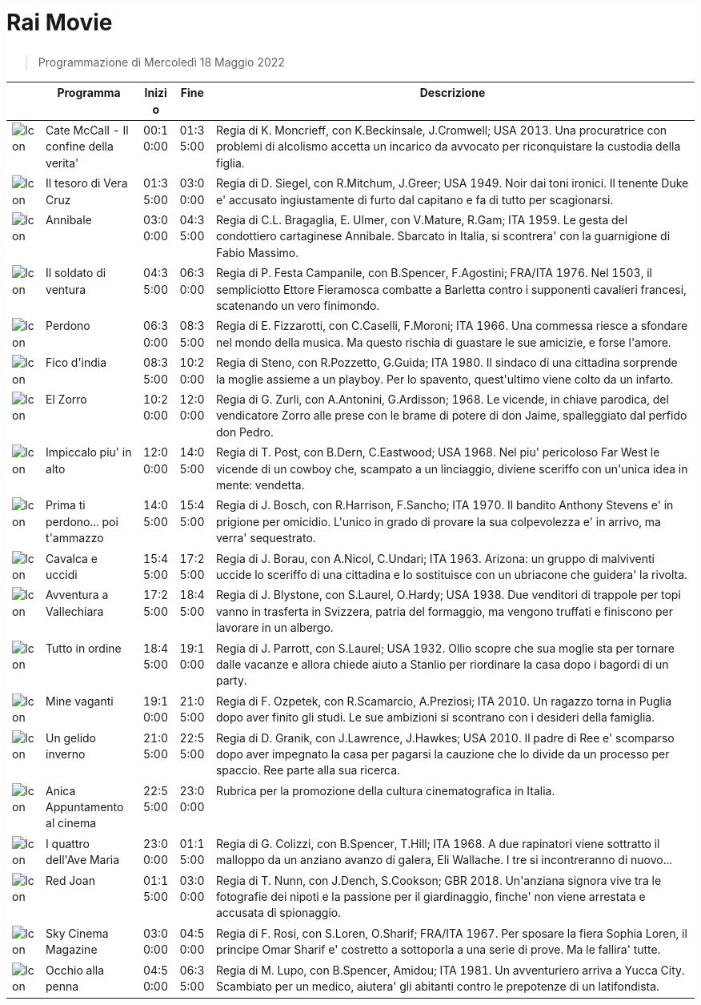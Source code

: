# Rai Movie
> Programmazione di Mercoledì 18 Maggio 2022

||Programma|Inizio|Fine|Descrizione|
|---|---|---|---|---|
|![Icon](https://guidatv.sky.it/uuid/3468b03f-0662-4ac4-a8e3-bb9bebc1281b/cover?md5ChecksumParam=06f489c63ca005c6b935a497c529670a)|Cate McCall - Il confine della verita&#039;|00:10:00|01:35:00|Regia di K. Moncrieff, con K.Beckinsale, J.Cromwell; USA 2013. Una procuratrice con problemi di alcolismo accetta un incarico da avvocato per riconquistare la custodia della figlia.
|![Icon](https://guidatv.sky.it/uuid/dtt_cover_l58VsCKBwnW.png)|Il tesoro di Vera Cruz|01:35:00|03:00:00|Regia di D. Siegel, con R.Mitchum, J.Greer; USA 1949. Noir dai toni ironici. Il tenente Duke e&#039; accusato ingiustamente di furto dal capitano e fa di tutto per scagionarsi.
|![Icon](https://guidatv.sky.it/uuid/dtt_cover_l58VsCKBwnW.png)|Annibale|03:00:00|04:35:00|Regia di C.L. Bragaglia, E. Ulmer, con V.Mature, R.Gam; ITA 1959. Le gesta del condottiero cartaginese Annibale. Sbarcato in Italia, si scontrera&#039; con la guarnigione di Fabio Massimo.
|![Icon](https://guidatv.sky.it/uuid/dtt_cover_l58VsCKBwnW.png)|Il soldato di ventura|04:35:00|06:30:00|Regia di P. Festa Campanile, con B.Spencer, F.Agostini; FRA/ITA 1976. Nel 1503, il sempliciotto Ettore Fieramosca combatte a Barletta contro i supponenti cavalieri francesi, scatenando un vero finimondo.
|![Icon](https://guidatv.sky.it/uuid/dtt_cover_l58VsCKBwnW.png)|Perdono|06:30:00|08:35:00|Regia di E. Fizzarotti, con C.Caselli, F.Moroni; ITA 1966. Una commessa riesce a sfondare nel mondo della musica. Ma questo rischia di guastare le sue amicizie, e forse l&#039;amore.
|![Icon](https://guidatv.sky.it/uuid/dtt_cover_l58VsCKBwnW.png)|Fico d&#039;india|08:35:00|10:20:00|Regia di Steno, con R.Pozzetto, G.Guida; ITA 1980. Il sindaco di una cittadina sorprende la moglie assieme a un playboy. Per lo spavento, quest&#039;ultimo viene colto da un infarto.
|![Icon](https://guidatv.sky.it/uuid/dtt_cover_l58VsCKBwnW.png)|El Zorro|10:20:00|12:00:00|Regia di G. Zurli, con A.Antonini, G.Ardisson; 1968. Le vicende, in chiave parodica, del vendicatore Zorro alle prese con le brame di potere di don Jaime, spalleggiato dal perfido don Pedro.
|![Icon](https://guidatv.sky.it/uuid/87e0ac98-e265-4cc2-8513-dd0678a6dc24/cover?md5ChecksumParam=a10be0c33b894fd3dda865e4fcc61065)|Impiccalo piu&#039; in alto|12:00:00|14:05:00|Regia di T. Post, con B.Dern, C.Eastwood; USA 1968. Nel piu&#039; pericoloso Far West le vicende di un cowboy che, scampato a un linciaggio, diviene sceriffo con un&#039;unica idea in mente: vendetta.
|![Icon](https://guidatv.sky.it/uuid/dtt_cover_l58VsCKBwnW.png)|Prima ti perdono... poi t&#039;ammazzo|14:05:00|15:45:00|Regia di J. Bosch, con R.Harrison, F.Sancho; ITA 1970. Il bandito Anthony Stevens e&#039; in prigione per omicidio. L&#039;unico in grado di provare la sua colpevolezza e&#039; in arrivo, ma verra&#039; sequestrato.
|![Icon](https://guidatv.sky.it/uuid/dtt_cover_l58VsCKBwnW.png)|Cavalca e uccidi|15:45:00|17:25:00|Regia di J. Borau, con A.Nicol, C.Undari; ITA 1963. Arizona: un gruppo di malviventi uccide lo sceriffo di una cittadina e lo sostituisce con un ubriacone che guidera&#039; la rivolta.
|![Icon](https://guidatv.sky.it/uuid/dtt_cover_l58VsCKBwnW.png)|Avventura a Vallechiara|17:25:00|18:45:00|Regia di J. Blystone, con S.Laurel, O.Hardy; USA 1938. Due venditori di trappole per topi vanno in trasferta in Svizzera, patria del formaggio, ma vengono truffati e finiscono per lavorare in un albergo.
|![Icon](https://guidatv.sky.it/uuid/dtt_cover_l58VsCKBwnW.png)|Tutto in ordine|18:45:00|19:10:00|Regia di J. Parrott, con S.Laurel; USA 1932. Ollio scopre che sua moglie sta per tornare dalle vacanze e allora chiede aiuto a Stanlio per riordinare la casa dopo i bagordi di un party.
|![Icon](https://guidatv.sky.it/uuid/a8365259-caea-436f-9a87-0bcbb4fc32cc/cover?md5ChecksumParam=81b6714ee4fee70a598695eef37726f7)|Mine vaganti|19:10:00|21:05:00|Regia di F. Ozpetek, con R.Scamarcio, A.Preziosi; ITA 2010. Un ragazzo torna in Puglia dopo aver finito gli studi. Le sue ambizioni si scontrano con i desideri della famiglia.
|![Icon](https://guidatv.sky.it/uuid/dtt_cover_l58VsCKBwnW.png)|Un gelido inverno|21:05:00|22:55:00|Regia di D. Granik, con J.Lawrence, J.Hawkes; USA 2010. Il padre di Ree e&#039; scomparso dopo aver impegnato la casa per pagarsi la cauzione che lo divide da un processo per spaccio. Ree parte alla sua ricerca.
|![Icon](https://guidatv.sky.it/uuid/dtt_cover_l58VsCKBwnW.png)|Anica Appuntamento al cinema|22:55:00|23:00:00|Rubrica per la promozione della cultura cinematografica in Italia.
|![Icon](https://guidatv.sky.it/uuid/ecf80e47-a40d-42f9-9420-c4b021de3a9a/cover?md5ChecksumParam=7e8b2038aa771c13e1beafa7ef480d54)|I quattro dell&#039;Ave Maria|23:00:00|01:15:00|Regia di G. Colizzi, con B.Spencer, T.Hill; ITA 1968. A due rapinatori viene sottratto il malloppo da un anziano avanzo di galera, Eli Wallache. I tre si incontreranno di nuovo...
|![Icon](https://guidatv.sky.it/uuid/387e750f-840e-42d4-bbed-6ae8760a2f0b/cover?md5ChecksumParam=c76947309e896a3b5f440a1e36e31b3b)|Red Joan|01:15:00|03:00:00|Regia di T. Nunn, con J.Dench, S.Cookson; GBR 2018. Un&#039;anziana signora vive tra le fotografie dei nipoti e la passione per il giardinaggio, finche&#039; non viene arrestata e accusata di spionaggio.
|![Icon](https://guidatv.sky.it/uuid/8a67c807-8b4b-44ba-a752-ab4e524aea95/cover?md5ChecksumParam=2c9d8ffb085d1535ca70734714ea3073)|Sky Cinema Magazine|03:00:00|04:50:00|Regia di F. Rosi, con S.Loren, O.Sharif; FRA/ITA 1967. Per sposare la fiera Sophia Loren, il principe Omar Sharif e&#039; costretto a sottoporla a una serie di prove. Ma le fallira&#039; tutte.
|![Icon](https://guidatv.sky.it/uuid/dtt_cover_l58VsCKBwnW.png)|Occhio alla penna|04:50:00|06:35:00|Regia di M. Lupo, con B.Spencer, Amidou; ITA 1981. Un avventuriero arriva a Yucca City. Scambiato per un medico, aiutera&#039; gli abitanti contro le prepotenze di un latifondista.